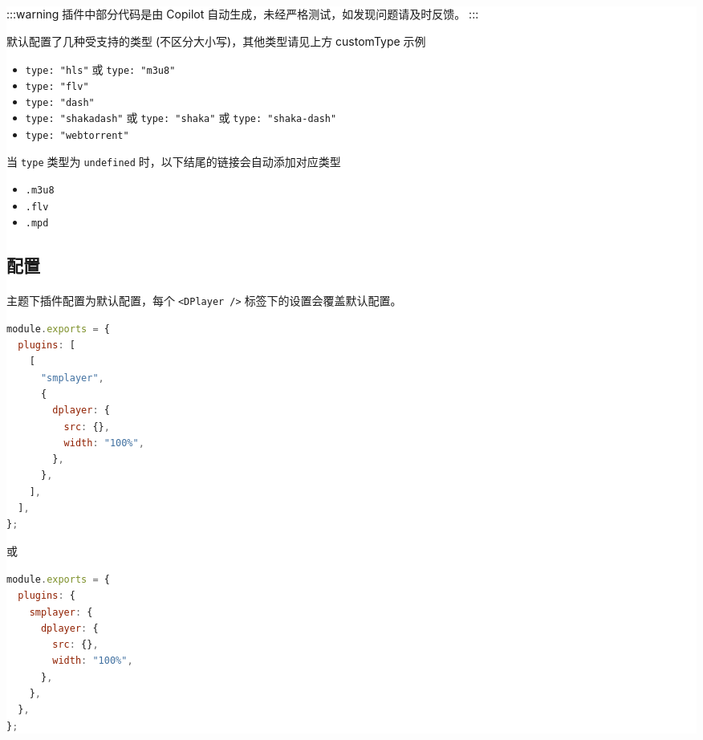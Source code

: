 :::warning
插件中部分代码是由 Copilot 自动生成，未经严格测试，如发现问题请及时反馈。
:::

默认配置了几种受支持的类型 (不区分大小写)，其他类型请见上方 customType 示例

- `type: "hls"` 或 `type: "m3u8"`
- `type: "flv"`
- `type: "dash"`
- `type: "shakadash"` 或 `type: "shaka"` 或 `type: "shaka-dash"`
- `type: "webtorrent"`

当 `type` 类型为 `undefined` 时，以下结尾的链接会自动添加对应类型

- `.m3u8`
- `.flv`
- `.mpd`

## 配置

主题下插件配置为默认配置，每个 `<DPlayer />` 标签下的设置会覆盖默认配置。

```js
module.exports = {
  plugins: [
    [
      "smplayer",
      {
        dplayer: {
          src: {},
          width: "100%",
        },
      },
    ],
  ],
};
```

或

```js
module.exports = {
  plugins: {
    smplayer: {
      dplayer: {
        src: {},
        width: "100%",
      },
    },
  },
};
```

<script>
  export default {
    data() {
      return {
        dplayer: {
          video: {
            url: "/assets/video/s_720.mp4",
            thumbnails: "/assets/video/thumbnails.jpg",
          },
        },
        dplayerDan: {
          video: {
            url: "/assets/video/s_720.mp4",
            thumbnails: "/assets/video/thumbnails.jpg",
          },